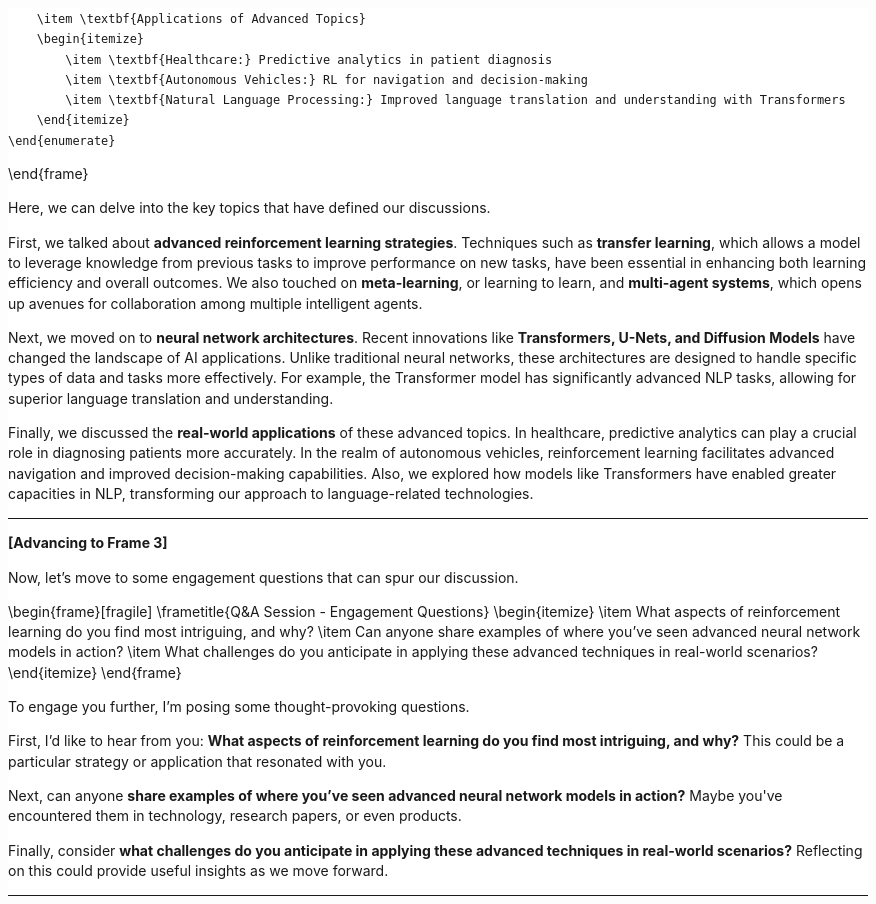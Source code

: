         \item \textbf{Applications of Advanced Topics}
        \begin{itemize}
            \item \textbf{Healthcare:} Predictive analytics in patient diagnosis
            \item \textbf{Autonomous Vehicles:} RL for navigation and decision-making
            \item \textbf{Natural Language Processing:} Improved language translation and understanding with Transformers
        \end{itemize}
    \end{enumerate}
\end{frame}

Here, we can delve into the key topics that have defined our discussions. 

First, we talked about **advanced reinforcement learning strategies**. Techniques such as **transfer learning**, which allows a model to leverage knowledge from previous tasks to improve performance on new tasks, have been essential in enhancing both learning efficiency and overall outcomes. We also touched on **meta-learning**, or learning to learn, and **multi-agent systems**, which opens up avenues for collaboration among multiple intelligent agents.

Next, we moved on to **neural network architectures**. Recent innovations like **Transformers, U-Nets, and Diffusion Models** have changed the landscape of AI applications. Unlike traditional neural networks, these architectures are designed to handle specific types of data and tasks more effectively. For example, the Transformer model has significantly advanced NLP tasks, allowing for superior language translation and understanding.

Finally, we discussed the **real-world applications** of these advanced topics. In healthcare, predictive analytics can play a crucial role in diagnosing patients more accurately. In the realm of autonomous vehicles, reinforcement learning facilitates advanced navigation and improved decision-making capabilities. Also, we explored how models like Transformers have enabled greater capacities in NLP, transforming our approach to language-related technologies.

---

**[Advancing to Frame 3]**

Now, let’s move to some engagement questions that can spur our discussion.

\begin{frame}[fragile]
    \frametitle{Q\&A Session - Engagement Questions}
    \begin{itemize}
        \item What aspects of reinforcement learning do you find most intriguing, and why?
        \item Can anyone share examples of where you’ve seen advanced neural network models in action?
        \item What challenges do you anticipate in applying these advanced techniques in real-world scenarios?
    \end{itemize}
\end{frame}

To engage you further, I’m posing some thought-provoking questions. 

First, I’d like to hear from you: **What aspects of reinforcement learning do you find most intriguing, and why?** This could be a particular strategy or application that resonated with you.

Next, can anyone **share examples of where you’ve seen advanced neural network models in action?** Maybe you've encountered them in technology, research papers, or even products.

Finally, consider **what challenges do you anticipate in applying these advanced techniques in real-world scenarios?** Reflecting on this could provide useful insights as we move forward.

---